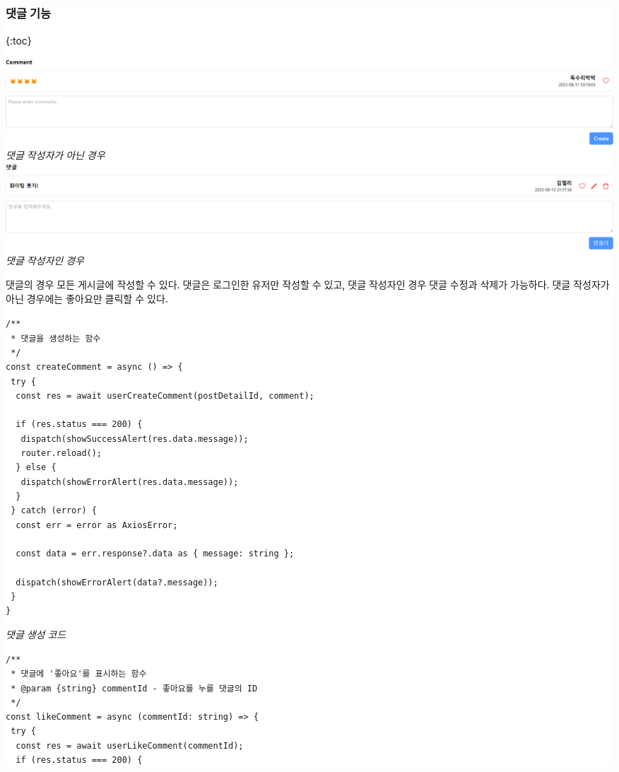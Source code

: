 ### 댓글 기능
{:toc}

![댓글 작성자가 아닌 경우](../../assets/img/codestates/cleanmile/comment.png)  
*댓글 작성자가 아닌 경우*  
![댓글 작성자인 경우](../../assets/img/codestates/cleanmile/comment_writer.png)
*댓글 작성자인 경우*

댓글의 경우 모든 게시글에 작성할 수 있다. 댓글은 로그인한 유저만 작성할 수 있고, 댓글 작성자인 경우 댓글 수정과 삭제가 가능하다. 댓글 작성자가 아닌 경우에는 좋아요만 클릭할 수 있다.

```tsx
/**
 * 댓글을 생성하는 함수
 */
const createComment = async () => {
 try {
  const res = await userCreateComment(postDetailId, comment);

  if (res.status === 200) {
   dispatch(showSuccessAlert(res.data.message));
   router.reload();
  } else {
   dispatch(showErrorAlert(res.data.message));
  }
 } catch (error) {
  const err = error as AxiosError;

  const data = err.response?.data as { message: string };

  dispatch(showErrorAlert(data?.message));
 }
}
```
*댓글 생성 코드*

```tsx
/**
 * 댓글에 '좋아요'를 표시하는 함수
 * @param {string} commentId - 좋아요를 누를 댓글의 ID
 */
const likeComment = async (commentId: string) => {
 try {
  const res = await userLikeComment(commentId);
  if (res.status === 200) {
